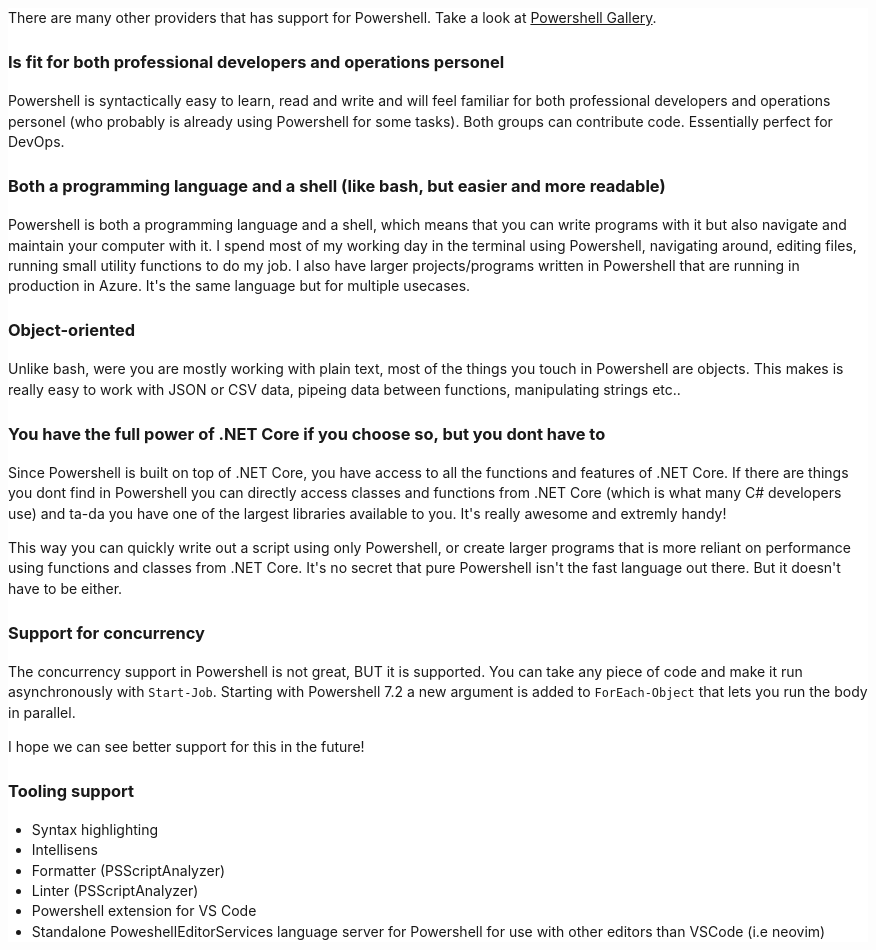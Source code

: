 There are many other providers that has support for Powershell. Take a look at [Powershell Gallery](https://powershellgallery.com).

### Is fit for both professional developers and operations personel

Powershell is syntactically easy to learn, read and write and will feel familiar for both professional developers and operations personel (who probably is already using Powershell for some tasks). Both groups can contribute code. Essentially perfect for DevOps.

### Both a programming language and a shell (like bash, but easier and more readable)

Powershell is both a programming language and a shell, which means that you can write programs with it but also navigate and maintain your computer with it. I spend most of my working day in the terminal using Powershell, navigating around, editing files, running small utility functions to do my job. I also have larger projects/programs written in Powershell that are running in production in Azure. It's the same language but for multiple usecases.

### Object-oriented

Unlike bash, were you are mostly working with plain text, most of the things you touch in Powershell are objects. This makes is really easy to work with JSON or CSV data, pipeing data between functions, manipulating strings etc..

### You have the full power of .NET Core if you choose so, but you dont have to

Since Powershell is built on top of .NET Core, you have access to all the functions and features of .NET Core. If there are things you dont find in Powershell you can directly access classes and functions from .NET Core (which is what many C# developers use) and ta-da you have one of the largest libraries available to you. It's really awesome and extremly handy!

This way you can quickly write out a script using only Powershell, or create larger programs that is more reliant on performance using functions and classes from .NET Core. It's no secret that pure Powershell isn't the fast language out there. But it doesn't have to be either.

### Support for concurrency

The concurrency support in Powershell is not great, BUT it is supported. You can take any piece of code and make it run asynchronously with `Start-Job`. Starting with Powershell 7.2 a new argument is added to `ForEach-Object` that lets you run the body in parallel.

I hope we can see better support for this in the future!

### Tooling support

- Syntax highlighting
- Intellisens
- Formatter (PSScriptAnalyzer)
- Linter (PSScriptAnalyzer)
- Powershell extension for VS Code
- Standalone PoweshellEditorServices language server for Powershell for use with other editors than VSCode (i.e neovim)
